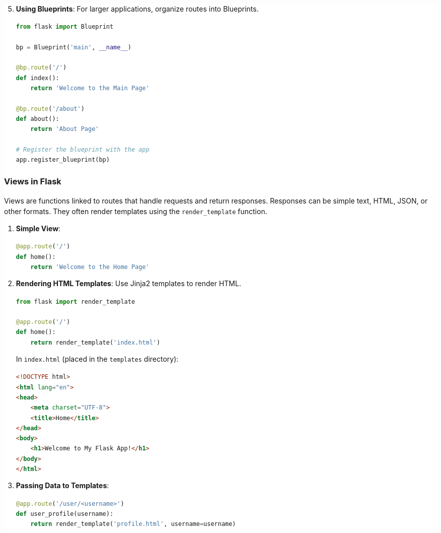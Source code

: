 5. **Using Blueprints**: For larger applications, organize routes into Blueprints.
   ```python
   from flask import Blueprint

   bp = Blueprint('main', __name__)

   @bp.route('/')
   def index():
       return 'Welcome to the Main Page'

   @bp.route('/about')
   def about():
       return 'About Page'

   # Register the blueprint with the app
   app.register_blueprint(bp)
   ```

### Views in Flask

Views are functions linked to routes that handle requests and return responses. Responses can be simple text, HTML, JSON, or other formats. They often render templates using the `render_template` function.

1. **Simple View**:
   ```python
   @app.route('/')
   def home():
       return 'Welcome to the Home Page'
   ```

2. **Rendering HTML Templates**: Use Jinja2 templates to render HTML.
   ```python
   from flask import render_template

   @app.route('/')
   def home():
       return render_template('index.html')
   ```

   In `index.html` (placed in the `templates` directory):
   ```html
   <!DOCTYPE html>
   <html lang="en">
   <head>
       <meta charset="UTF-8">
       <title>Home</title>
   </head>
   <body>
       <h1>Welcome to My Flask App!</h1>
   </body>
   </html>
   ```

3. **Passing Data to Templates**:
   ```python
   @app.route('/user/<username>')
   def user_profile(username):
       return render_template('profile.html', username=username)
   ```
